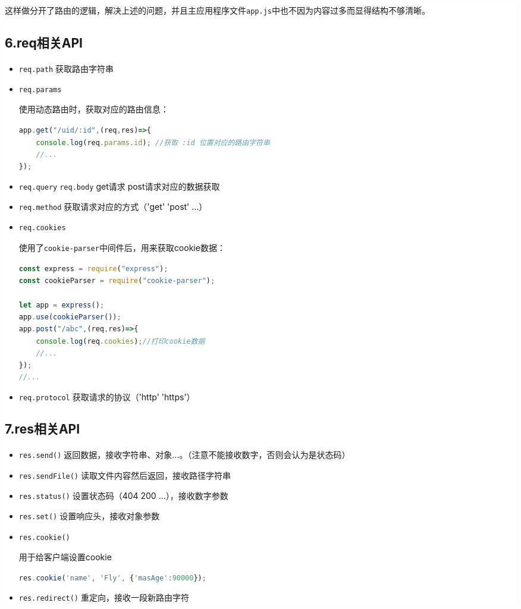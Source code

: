   这样做分开了路由的逻辑，解决上述的问题，并且主应用程序文件`app.js`中也不因为内容过多而显得结构不够清晰。

## 6.req相关API

- `req.path` 获取路由字符串

- `req.params`

  使用动态路由时，获取对应的路由信息：

  ```js
  app.get("/uid/:id",(req,res)=>{
      console.log(req.params.id); //获取 :id 位置对应的路由字符串
      //...
  });
  ```

- `req.query` `req.body` get请求 post请求对应的数据获取

- `req.method` 获取请求对应的方式（'get' 'post' ...）

- `req.cookies`

  使用了`cookie-parser`中间件后，用来获取cookie数据：

  ```js
  const express = require("express");
  const cookieParser = require("cookie-parser");
  
  let app = express();
  app.use(cookieParser());
  app.post("/abc",(req,res)=>{
      console.log(req.cookies);//打印cookie数据
      //...
  });
  //...
  ```

- `req.protocol` 获取请求的协议（'http' 'https'）

## 7.res相关API

- `res.send()` 返回数据，接收字符串、对象...。（注意不能接收数字，否则会认为是状态码）

- `res.sendFile()` 读取文件内容然后返回，接收路径字符串

- `res.status()` 设置状态码（404 200 ...），接收数字参数

- `res.set()` 设置响应头，接收对象参数

- `res.cookie()` 

  用于给客户端设置cookie

  ```js
  res.cookie('name', 'Fly', {'masAge':90000});
  ```

- `res.redirect()` 重定向，接收一段新路由字符
